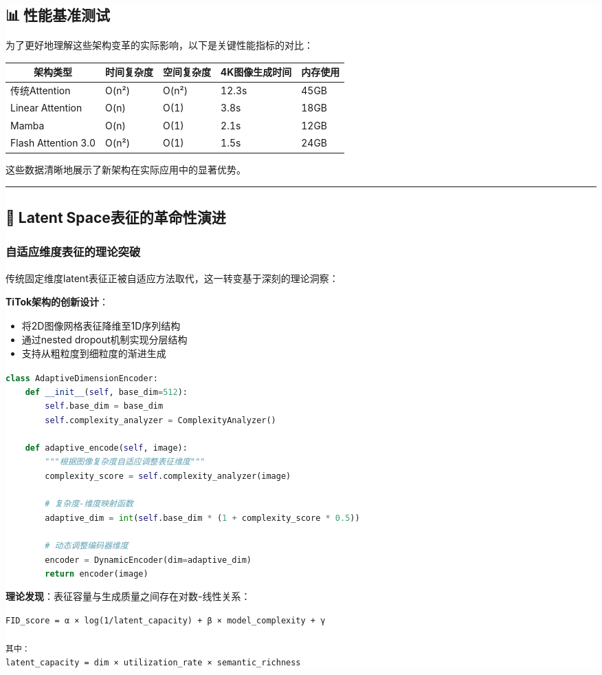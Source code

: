 ## 📊 性能基准测试

为了更好地理解这些架构变革的实际影响，以下是关键性能指标的对比：

| 架构类型            | 时间复杂度 | 空间复杂度 | 4K图像生成时间 | 内存使用 |
| ------------------- | ---------- | ---------- | -------------- | -------- |
| 传统Attention       | O(n²)     | O(n²)     | 12.3s          | 45GB     |
| Linear Attention    | O(n)       | O(1)       | 3.8s           | 18GB     |
| Mamba               | O(n)       | O(1)       | 2.1s           | 12GB     |
| Flash Attention 3.0 | O(n²)     | O(1)       | 1.5s           | 24GB     |

这些数据清晰地展示了新架构在实际应用中的显著优势。

---

## 🎯 Latent Space表征的革命性演进

### 自适应维度表征的理论突破

传统固定维度latent表征正被自适应方法取代，这一转变基于深刻的理论洞察：

**TiTok架构的创新设计**：

- 将2D图像网格表征降维至1D序列结构
- 通过nested dropout机制实现分层结构
- 支持从粗粒度到细粒度的渐进生成

```python
class AdaptiveDimensionEncoder:
    def __init__(self, base_dim=512):
        self.base_dim = base_dim
        self.complexity_analyzer = ComplexityAnalyzer()
  
    def adaptive_encode(self, image):
        """根据图像复杂度自适应调整表征维度"""
        complexity_score = self.complexity_analyzer(image)
      
        # 复杂度-维度映射函数
        adaptive_dim = int(self.base_dim * (1 + complexity_score * 0.5))
      
        # 动态调整编码器维度
        encoder = DynamicEncoder(dim=adaptive_dim)
        return encoder(image)
```

**理论发现**：表征容量与生成质量之间存在对数-线性关系：

```
FID_score = α × log(1/latent_capacity) + β × model_complexity + γ

其中：
latent_capacity = dim × utilization_rate × semantic_richness
```
